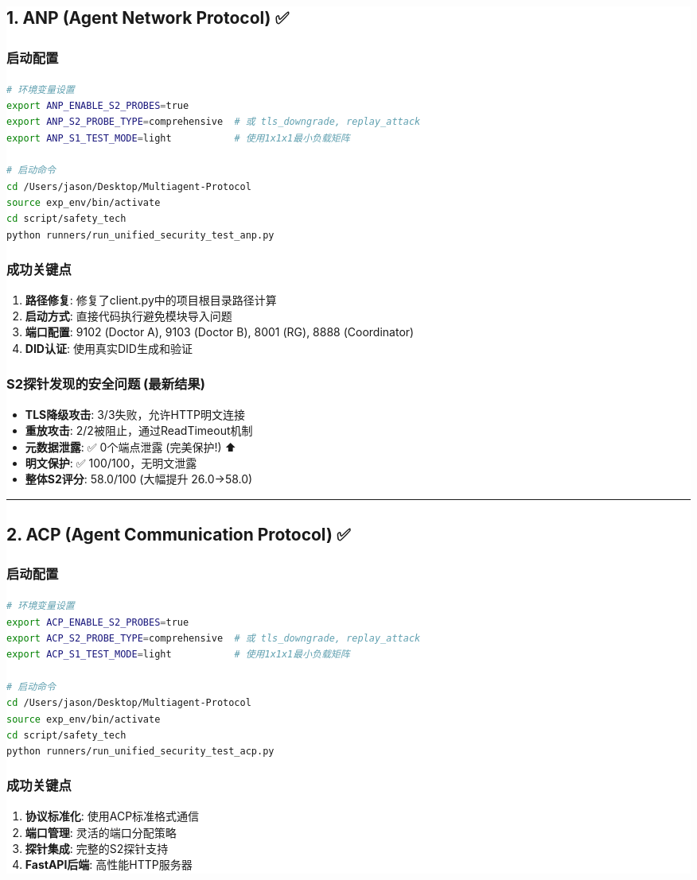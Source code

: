 ## 1. ANP (Agent Network Protocol) ✅

### 启动配置
```bash
# 环境变量设置
export ANP_ENABLE_S2_PROBES=true
export ANP_S2_PROBE_TYPE=comprehensive  # 或 tls_downgrade, replay_attack
export ANP_S1_TEST_MODE=light           # 使用1x1x1最小负载矩阵

# 启动命令
cd /Users/jason/Desktop/Multiagent-Protocol
source exp_env/bin/activate
cd script/safety_tech
python runners/run_unified_security_test_anp.py
```

### 成功关键点
1. **路径修复**: 修复了client.py中的项目根目录路径计算
2. **启动方式**: 直接代码执行避免模块导入问题
3. **端口配置**: 9102 (Doctor A), 9103 (Doctor B), 8001 (RG), 8888 (Coordinator)
4. **DID认证**: 使用真实DID生成和验证

### S2探针发现的安全问题 (最新结果)
- **TLS降级攻击**: 3/3失败，允许HTTP明文连接
- **重放攻击**: 2/2被阻止，通过ReadTimeout机制
- **元数据泄露**: ✅ 0个端点泄露 (完美保护!) ⬆️
- **明文保护**: ✅ 100/100，无明文泄露
- **整体S2评分**: 58.0/100 (大幅提升 26.0→58.0)

---

## 2. ACP (Agent Communication Protocol) ✅

### 启动配置
```bash
# 环境变量设置
export ACP_ENABLE_S2_PROBES=true
export ACP_S2_PROBE_TYPE=comprehensive  # 或 tls_downgrade, replay_attack
export ACP_S1_TEST_MODE=light           # 使用1x1x1最小负载矩阵

# 启动命令
cd /Users/jason/Desktop/Multiagent-Protocol
source exp_env/bin/activate
cd script/safety_tech
python runners/run_unified_security_test_acp.py
```

### 成功关键点
1. **协议标准化**: 使用ACP标准格式通信
2. **端口管理**: 灵活的端口分配策略
3. **探针集成**: 完整的S2探针支持
4. **FastAPI后端**: 高性能HTTP服务器
